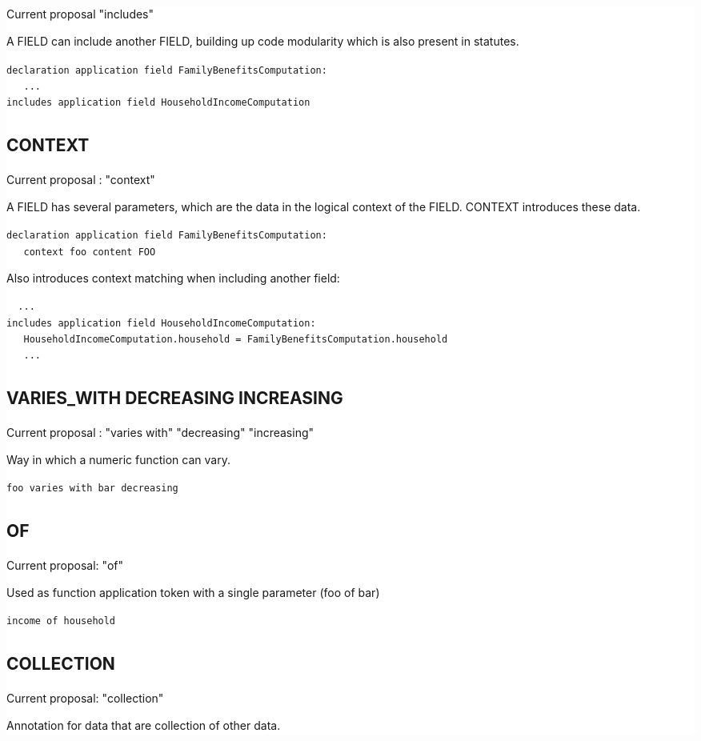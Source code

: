 Current proposal "includes"

A FIELD can include another FIELD, building up code modularity which is also
present in statutes.

```
declaration application field FamilyBenefitsComputation:
   ...
includes application field HouseholdIncomeComputation
```

## CONTEXT

Current proposal : "context"

A FIELD has several parameters, which are the data in the logical context of the
FIELD. CONTEXT introduces these data.

```
declaration application field FamilyBenefitsComputation:
   context foo content FOO
```

Also introduces context matching when including another field:

```
  ...
includes application field HouseholdIncomeComputation:
   HouseholdIncomeComputation.household = FamilyBenefitsComputation.household
   ...
```

## VARIES_WITH DECREASING INCREASING

Current proposal : "varies with" "decreasing" "increasing"

Way in which a numeric function can vary.

```
foo varies with bar decreasing
```

## OF

Current proposal: "of"

Used as function application token with a single parameter (foo of bar)

```
income of household
```

## COLLECTION

Current proposal: "collection"

Annotation for data that are collection of other data.
